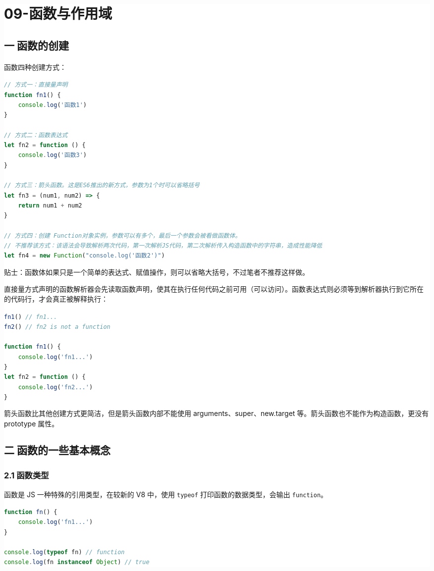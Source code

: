# 09-函数与作用域

## 一 函数的创建

函数四种创建方式：

```js
// 方式一：直接量声明
function fn1() {
    console.log('函数1')
}

// 方式二：函数表达式
let fn2 = function () {
    console.log('函数3')
}

// 方式三：箭头函数。这是ES6推出的新方式，参数为1个时可以省略括号
let fn3 = (num1, num2) => {
    return num1 + num2
}

// 方式四：创建 Function对象实例，参数可以有多个，最后一个参数会被看做函数体。
// 不推荐该方式：该语法会导致解析两次代码，第一次解析JS代码，第二次解析传入构造函数中的字符串，造成性能降低
let fn4 = new Function("console.log('函数2')")
```

贴士：函数体如果只是一个简单的表达式、赋值操作，则可以省略大括号，不过笔者不推荐这样做。

直接量方式声明的函数解析器会先读取函数声明，使其在执行任何代码之前可用（可以访问）。函数表达式则必须等到解析器执行到它所在的代码行，才会真正被解释执行：

```js
fn1() // fn1...
fn2() // fn2 is not a function

function fn1() {
    console.log('fn1...')
}
let fn2 = function () {
    console.log('fn2...')
}
```

箭头函数比其他创建方式更简洁，但是箭头函数内部不能使用 arguments、super、new.target 等。箭头函数也不能作为构造函数，更没有 prototype 属性。

## 二 函数的一些基本概念

### 2.1 函数类型

函数是 JS 一种特殊的引用类型，在较新的 V8 中，使用 `typeof` 打印函数的数据类型，会输出 `function`。

```js
function fn() {
    console.log('fn1...')
}

console.log(typeof fn) // function
console.log(fn instanceof Object) // true
```
